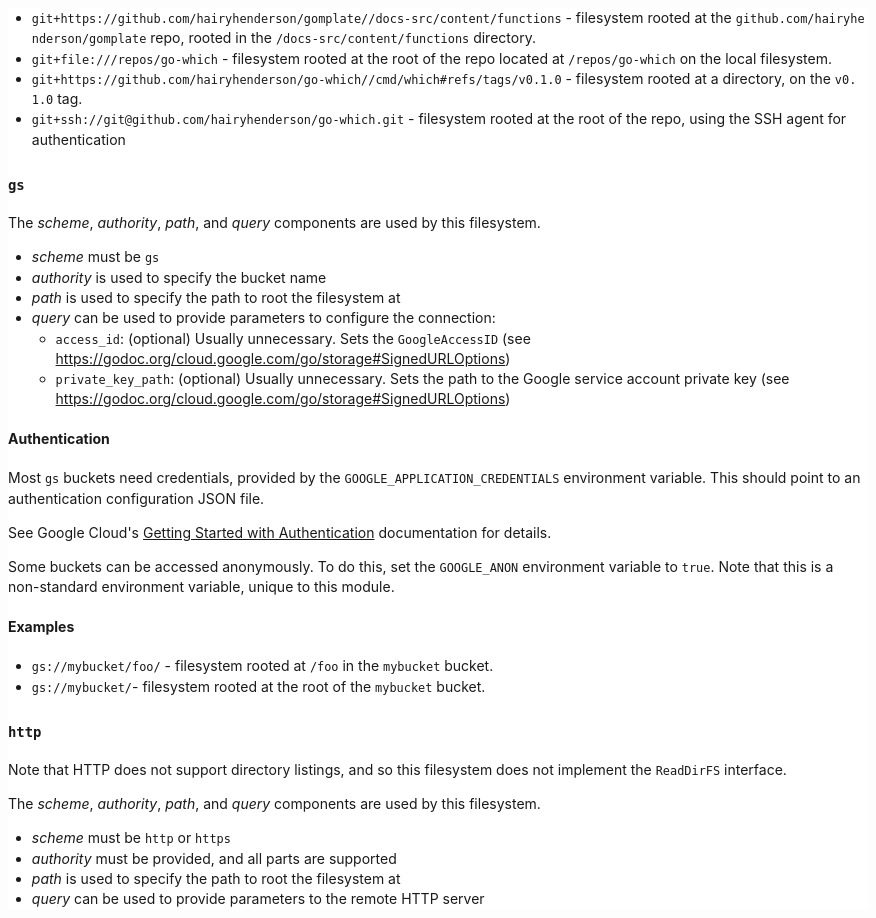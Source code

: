 - `git+https://github.com/hairyhenderson/gomplate//docs-src/content/functions` -
    filesystem rooted at the `github.com/hairyhenderson/gomplate` repo, rooted
    in the `/docs-src/content/functions` directory.
- `git+file:///repos/go-which` - filesystem rooted at the root of the repo
    located at `/repos/go-which` on the local filesystem.
- `git+https://github.com/hairyhenderson/go-which//cmd/which#refs/tags/v0.1.0` -
    filesystem rooted at a directory, on the `v0.1.0` tag.
- `git+ssh://git@github.com/hairyhenderson/go-which.git` - filesystem rooted
    at the root of the repo, using the SSH agent for authentication

### `gs`

The _scheme_, _authority_, _path_, and _query_ components are used by this
filesystem.

- _scheme_ must be `gs`
- _authority_ is used to specify the bucket name
- _path_ is used to specify the path to root the filesystem at
- _query_ can be used to provide parameters to configure the connection:
  - `access_id`: (optional) Usually unnecessary. Sets the `GoogleAccessID` (see
    https://godoc.org/cloud.google.com/go/storage#SignedURLOptions)
  - `private_key_path`: (optional) Usually unnecessary. Sets the path to the
    Google service account private key (see
    https://godoc.org/cloud.google.com/go/storage#SignedURLOptions)

#### Authentication

Most `gs` buckets need credentials, provided by the
`GOOGLE_APPLICATION_CREDENTIALS` environment variable. This should point to an
authentication configuration JSON file.

See Google Cloud's [Getting Started with Authentication](https://cloud.google.com/docs/authentication/getting-started) 
documentation for details.

Some buckets can be accessed anonymously. To do this, set the `GOOGLE_ANON`
environment variable to `true`. Note that this is a non-standard environment
variable, unique to this module.

#### Examples

- `gs://mybucket/foo/` - filesystem rooted at `/foo` in the `mybucket` bucket.
- `gs://mybucket/`- filesystem rooted at the root of the `mybucket` bucket.

### `http`

Note that HTTP does not support directory listings, and so this filesystem does
not implement the `ReadDirFS` interface.

The _scheme_, _authority_, _path_, and _query_ components are used by this
filesystem.

- _scheme_ must be `http` or `https`
- _authority_ must be provided, and all parts are supported
- _path_ is used to specify the path to root the filesystem at
- _query_ can be used to provide parameters to the remote HTTP server
